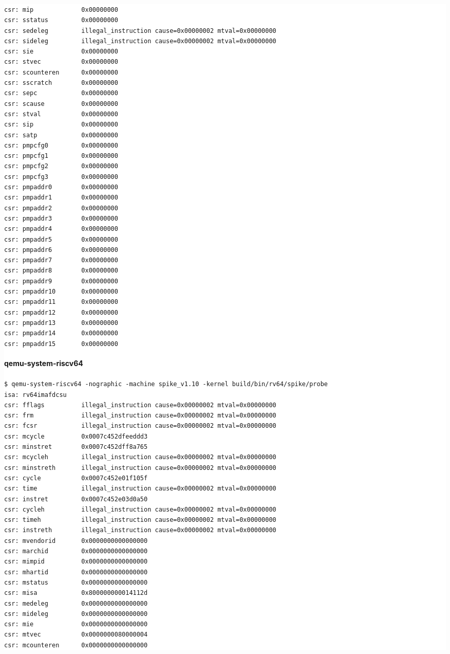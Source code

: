 ```
csr: mip             0x00000000
csr: sstatus         0x00000000
csr: sedeleg         illegal_instruction cause=0x00000002 mtval=0x00000000
csr: sideleg         illegal_instruction cause=0x00000002 mtval=0x00000000
csr: sie             0x00000000
csr: stvec           0x00000000
csr: scounteren      0x00000000
csr: sscratch        0x00000000
csr: sepc            0x00000000
csr: scause          0x00000000
csr: stval           0x00000000
csr: sip             0x00000000
csr: satp            0x00000000
csr: pmpcfg0         0x00000000
csr: pmpcfg1         0x00000000
csr: pmpcfg2         0x00000000
csr: pmpcfg3         0x00000000
csr: pmpaddr0        0x00000000
csr: pmpaddr1        0x00000000
csr: pmpaddr2        0x00000000
csr: pmpaddr3        0x00000000
csr: pmpaddr4        0x00000000
csr: pmpaddr5        0x00000000
csr: pmpaddr6        0x00000000
csr: pmpaddr7        0x00000000
csr: pmpaddr8        0x00000000
csr: pmpaddr9        0x00000000
csr: pmpaddr10       0x00000000
csr: pmpaddr11       0x00000000
csr: pmpaddr12       0x00000000
csr: pmpaddr13       0x00000000
csr: pmpaddr14       0x00000000
csr: pmpaddr15       0x00000000
```

#### qemu-system-riscv64

```
$ qemu-system-riscv64 -nographic -machine spike_v1.10 -kernel build/bin/rv64/spike/probe
isa: rv64imafdcsu
csr: fflags          illegal_instruction cause=0x00000002 mtval=0x00000000
csr: frm             illegal_instruction cause=0x00000002 mtval=0x00000000
csr: fcsr            illegal_instruction cause=0x00000002 mtval=0x00000000
csr: mcycle          0x0007c452dfeeddd3
csr: minstret        0x0007c452dff8a765
csr: mcycleh         illegal_instruction cause=0x00000002 mtval=0x00000000
csr: minstreth       illegal_instruction cause=0x00000002 mtval=0x00000000
csr: cycle           0x0007c452e01f105f
csr: time            illegal_instruction cause=0x00000002 mtval=0x00000000
csr: instret         0x0007c452e03d0a50
csr: cycleh          illegal_instruction cause=0x00000002 mtval=0x00000000
csr: timeh           illegal_instruction cause=0x00000002 mtval=0x00000000
csr: instreth        illegal_instruction cause=0x00000002 mtval=0x00000000
csr: mvendorid       0x0000000000000000
csr: marchid         0x0000000000000000
csr: mimpid          0x0000000000000000
csr: mhartid         0x0000000000000000
csr: mstatus         0x0000000000000000
csr: misa            0x800000000014112d
csr: medeleg         0x0000000000000000
csr: mideleg         0x0000000000000000
csr: mie             0x0000000000000000
csr: mtvec           0x0000000080000004
csr: mcounteren      0x0000000000000000
```